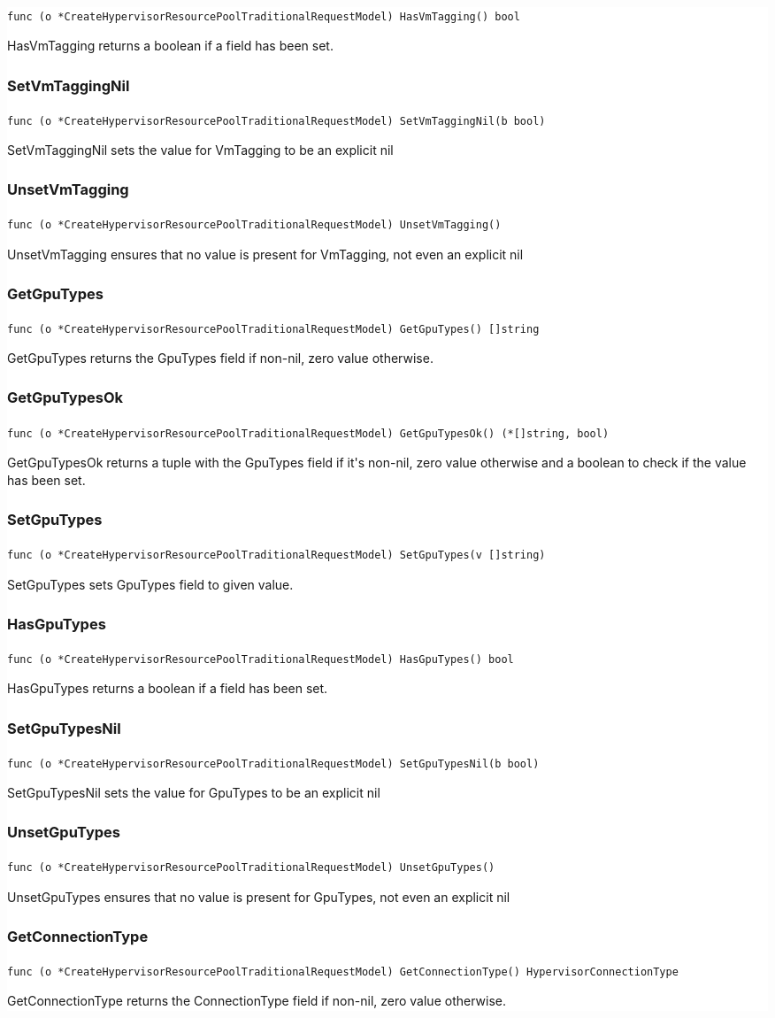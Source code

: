 `func (o *CreateHypervisorResourcePoolTraditionalRequestModel) HasVmTagging() bool`

HasVmTagging returns a boolean if a field has been set.

### SetVmTaggingNil

`func (o *CreateHypervisorResourcePoolTraditionalRequestModel) SetVmTaggingNil(b bool)`

 SetVmTaggingNil sets the value for VmTagging to be an explicit nil

### UnsetVmTagging
`func (o *CreateHypervisorResourcePoolTraditionalRequestModel) UnsetVmTagging()`

UnsetVmTagging ensures that no value is present for VmTagging, not even an explicit nil
### GetGpuTypes

`func (o *CreateHypervisorResourcePoolTraditionalRequestModel) GetGpuTypes() []string`

GetGpuTypes returns the GpuTypes field if non-nil, zero value otherwise.

### GetGpuTypesOk

`func (o *CreateHypervisorResourcePoolTraditionalRequestModel) GetGpuTypesOk() (*[]string, bool)`

GetGpuTypesOk returns a tuple with the GpuTypes field if it's non-nil, zero value otherwise
and a boolean to check if the value has been set.

### SetGpuTypes

`func (o *CreateHypervisorResourcePoolTraditionalRequestModel) SetGpuTypes(v []string)`

SetGpuTypes sets GpuTypes field to given value.

### HasGpuTypes

`func (o *CreateHypervisorResourcePoolTraditionalRequestModel) HasGpuTypes() bool`

HasGpuTypes returns a boolean if a field has been set.

### SetGpuTypesNil

`func (o *CreateHypervisorResourcePoolTraditionalRequestModel) SetGpuTypesNil(b bool)`

 SetGpuTypesNil sets the value for GpuTypes to be an explicit nil

### UnsetGpuTypes
`func (o *CreateHypervisorResourcePoolTraditionalRequestModel) UnsetGpuTypes()`

UnsetGpuTypes ensures that no value is present for GpuTypes, not even an explicit nil
### GetConnectionType

`func (o *CreateHypervisorResourcePoolTraditionalRequestModel) GetConnectionType() HypervisorConnectionType`

GetConnectionType returns the ConnectionType field if non-nil, zero value otherwise.
